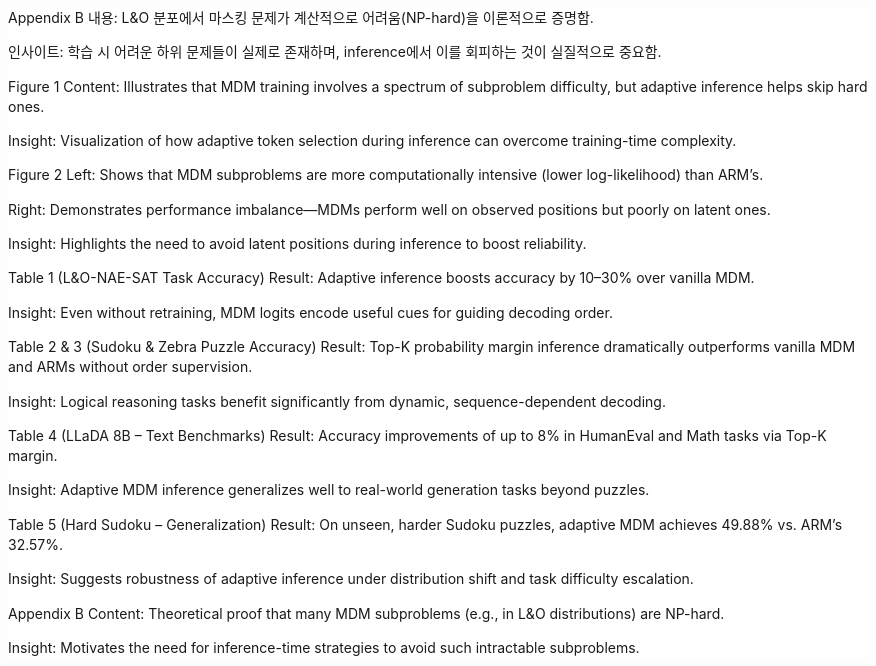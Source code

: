 Appendix B
내용: L&O 분포에서 마스킹 문제가 계산적으로 어려움(NP-hard)을 이론적으로 증명함.

인사이트: 학습 시 어려운 하위 문제들이 실제로 존재하며, inference에서 이를 회피하는 것이 실질적으로 중요함.





 Figure 1
Content: Illustrates that MDM training involves a spectrum of subproblem difficulty, but adaptive inference helps skip hard ones.

Insight: Visualization of how adaptive token selection during inference can overcome training-time complexity.



 Figure 2
Left: Shows that MDM subproblems are more computationally intensive (lower log-likelihood) than ARM’s.

Right: Demonstrates performance imbalance—MDMs perform well on observed positions but poorly on latent ones.

Insight: Highlights the need to avoid latent positions during inference to boost reliability.



 Table 1 (L&O-NAE-SAT Task Accuracy)
Result: Adaptive inference boosts accuracy by 10–30% over vanilla MDM.

Insight: Even without retraining, MDM logits encode useful cues for guiding decoding order.



 Table 2 & 3 (Sudoku & Zebra Puzzle Accuracy)
Result: Top-K probability margin inference dramatically outperforms vanilla MDM and ARMs without order supervision.

Insight: Logical reasoning tasks benefit significantly from dynamic, sequence-dependent decoding.



 Table 4 (LLaDA 8B – Text Benchmarks)
Result: Accuracy improvements of up to 8% in HumanEval and Math tasks via Top-K margin.

Insight: Adaptive MDM inference generalizes well to real-world generation tasks beyond puzzles.



 Table 5 (Hard Sudoku – Generalization)
Result: On unseen, harder Sudoku puzzles, adaptive MDM achieves 49.88% vs. ARM’s 32.57%.

Insight: Suggests robustness of adaptive inference under distribution shift and task difficulty escalation.



 Appendix B
Content: Theoretical proof that many MDM subproblems (e.g., in L&O distributions) are NP-hard.

Insight: Motivates the need for inference-time strategies to avoid such intractable subproblems.



